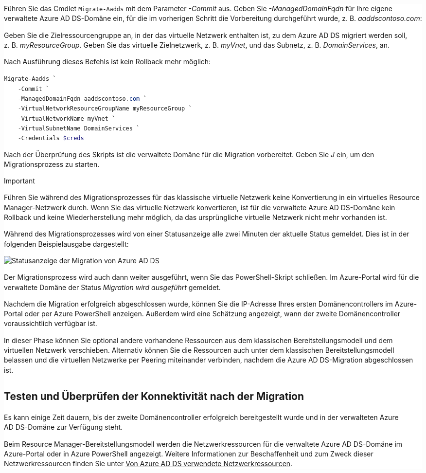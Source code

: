 Führen Sie das Cmdlet `Migrate-Aadds` mit dem Parameter *-Commit* aus. Geben Sie *-ManagedDomainFqdn* für Ihre eigene verwaltete Azure AD DS-Domäne ein, für die im vorherigen Schritt die Vorbereitung durchgeführt wurde, z. B. *aaddscontoso.com*:

Geben Sie die Zielressourcengruppe an, in der das virtuelle Netzwerk enthalten ist, zu dem Azure AD DS migriert werden soll, z. B. *myResourceGroup*. Geben Sie das virtuelle Zielnetzwerk, z. B. *myVnet*, und das Subnetz, z. B. *DomainServices*, an.

Nach Ausführung dieses Befehls ist kein Rollback mehr möglich:

```powershell
Migrate-Aadds `
    -Commit `
    -ManagedDomainFqdn aaddscontoso.com `
    -VirtualNetworkResourceGroupName myResourceGroup `
    -VirtualNetworkName myVnet `
    -VirtualSubnetName DomainServices `
    -Credentials $creds
```

Nach der Überprüfung des Skripts ist die verwaltete Domäne für die Migration vorbereitet. Geben Sie *J* ein, um den Migrationsprozess zu starten.

> [!IMPORTANT]
> Führen Sie während des Migrationsprozesses für das klassische virtuelle Netzwerk keine Konvertierung in ein virtuelles Resource Manager-Netzwerk durch. Wenn Sie das virtuelle Netzwerk konvertieren, ist für die verwaltete Azure AD DS-Domäne kein Rollback und keine Wiederherstellung mehr möglich, da das ursprüngliche virtuelle Netzwerk nicht mehr vorhanden ist.

Während des Migrationsprozesses wird von einer Statusanzeige alle zwei Minuten der aktuelle Status gemeldet. Dies ist in der folgenden Beispielausgabe dargestellt:

![Statusanzeige der Migration von Azure AD DS](media/migrate-from-classic-vnet/powershell-migration-status.png)

Der Migrationsprozess wird auch dann weiter ausgeführt, wenn Sie das PowerShell-Skript schließen. Im Azure-Portal wird für die verwaltete Domäne der Status *Migration wird ausgeführt* gemeldet.

Nachdem die Migration erfolgreich abgeschlossen wurde, können Sie die IP-Adresse Ihres ersten Domänencontrollers im Azure-Portal oder per Azure PowerShell anzeigen. Außerdem wird eine Schätzung angezeigt, wann der zweite Domänencontroller voraussichtlich verfügbar ist.

In dieser Phase können Sie optional andere vorhandene Ressourcen aus dem klassischen Bereitstellungsmodell und dem virtuellen Netzwerk verschieben. Alternativ können Sie die Ressourcen auch unter dem klassischen Bereitstellungsmodell belassen und die virtuellen Netzwerke per Peering miteinander verbinden, nachdem die Azure AD DS-Migration abgeschlossen ist.

## <a name="test-and-verify-connectivity-after-the-migration"></a>Testen und Überprüfen der Konnektivität nach der Migration

Es kann einige Zeit dauern, bis der zweite Domänencontroller erfolgreich bereitgestellt wurde und in der verwalteten Azure AD DS-Domäne zur Verfügung steht.

Beim Resource Manager-Bereitstellungsmodell werden die Netzwerkressourcen für die verwaltete Azure AD DS-Domäne im Azure-Portal oder in Azure PowerShell angezeigt. Weitere Informationen zur Beschaffenheit und zum Zweck dieser Netzwerkressourcen finden Sie unter [Von Azure AD DS verwendete Netzwerkressourcen][network-resources].


[azure-bastion]: ../bastion/bastion-overview.md
[network-considerations]: network-considerations.md
[azure-powershell]: /powershell/azure/overview
[network-ports]: network-considerations.md#network-security-groups-and-required-ports
[Connect-AzAccount]: /powershell/module/az.accounts/connect-azaccount
[Set-AzContext]: /powershell/module/az.accounts/set-azcontext
[Get-AzResource]: /powershell/module/az.resources/get-azresource
[Set-AzResource]: /powershell/module/az.resources/set-azresource
[network-resources]: network-considerations.md#network-resources-used-by-azure-ad-ds
[update-dns]: tutorial-create-instance.md#update-dns-settings-for-the-azure-virtual-network
[azure-support]: ../active-directory/fundamentals/active-directory-troubleshooting-support-howto.md
[security-audits]: security-audit-events.md
[notifications]: notifications.md
[password-policy]: password-policy.md
[secure-ldap]: tutorial-configure-ldaps.md
[migrate-iaas]: ../virtual-machines/windows/migration-classic-resource-manager-overview.md
[join-windows]: join-windows-vm.md
[tutorial-create-management-vm]: tutorial-create-management-vm.md
[troubleshoot-domain-join]: troubleshoot-domain-join.md
[troubleshoot-account-lockout]: troubleshoot-account-lockout.md
[troubleshoot-sign-in]: troubleshoot-sign-in.md
[tshoot-ldaps]: tshoot-ldaps.md
[get-credential]: /powershell/module/microsoft.powershell.security/get-credential
[migration-benefits]: concepts-migration-benefits.md
[powershell-script]: https://www.powershellgallery.com/packages/Migrate-Aadds/